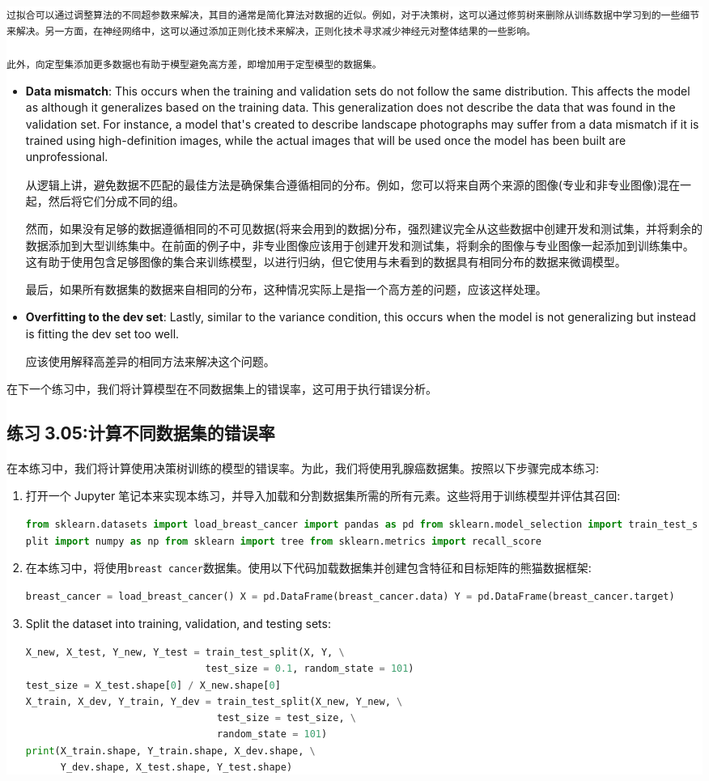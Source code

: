     过拟合可以通过调整算法的不同超参数来解决，其目的通常是简化算法对数据的近似。例如，对于决策树，这可以通过修剪树来删除从训练数据中学习到的一些细节来解决。另一方面，在神经网络中，这可以通过添加正则化技术来解决，正则化技术寻求减少神经元对整体结果的一些影响。

    此外，向定型集添加更多数据也有助于模型避免高方差，即增加用于定型模型的数据集。

*   **Data mismatch**: This occurs when the training and validation sets do not follow the same distribution. This affects the model as although it generalizes based on the training data. This generalization does not describe the data that was found in the validation set. For instance, a model that's created to describe landscape photographs may suffer from a data mismatch if it is trained using high-definition images, while the actual images that will be used once the model has been built are unprofessional.

    从逻辑上讲，避免数据不匹配的最佳方法是确保集合遵循相同的分布。例如，您可以将来自两个来源的图像(专业和非专业图像)混在一起，然后将它们分成不同的组。

    然而，如果没有足够的数据遵循相同的不可见数据(将来会用到的数据)分布，强烈建议完全从这些数据中创建开发和测试集，并将剩余的数据添加到大型训练集中。在前面的例子中，非专业图像应该用于创建开发和测试集，将剩余的图像与专业图像一起添加到训练集中。这有助于使用包含足够图像的集合来训练模型，以进行归纳，但它使用与未看到的数据具有相同分布的数据来微调模型。

    最后，如果所有数据集的数据来自相同的分布，这种情况实际上是指一个高方差的问题，应该这样处理。

*   **Overfitting to the dev set**: Lastly, similar to the variance condition, this occurs when the model is not generalizing but instead is fitting the dev set too well.

    应该使用解释高差异的相同方法来解决这个问题。

在下一个练习中，我们将计算模型在不同数据集上的错误率，这可用于执行错误分析。

## 练习 3.05:计算不同数据集的错误率

在本练习中，我们将计算使用决策树训练的模型的错误率。为此，我们将使用乳腺癌数据集。按照以下步骤完成本练习:

1.  打开一个 Jupyter 笔记本来实现本练习，并导入加载和分割数据集所需的所有元素。这些将用于训练模型并评估其召回:

    ```py
    from sklearn.datasets import load_breast_cancer import pandas as pd from sklearn.model_selection import train_test_split import numpy as np from sklearn import tree from sklearn.metrics import recall_score
    ```

2.  在本练习中，将使用`breast cancer`数据集。使用以下代码加载数据集并创建包含特征和目标矩阵的熊猫数据框架:

    ```py
    breast_cancer = load_breast_cancer() X = pd.DataFrame(breast_cancer.data) Y = pd.DataFrame(breast_cancer.target)
    ```

3.  Split the dataset into training, validation, and testing sets:

    ```py
    X_new, X_test, Y_new, Y_test = train_test_split(X, Y, \
                                   test_size = 0.1, random_state = 101)
    test_size = X_test.shape[0] / X_new.shape[0]
    X_train, X_dev, Y_train, Y_dev = train_test_split(X_new, Y_new, \
                                     test_size = test_size, \
                                     random_state = 101)
    print(X_train.shape, Y_train.shape, X_dev.shape, \
          Y_dev.shape, X_test.shape, Y_test.shape)
    ```
